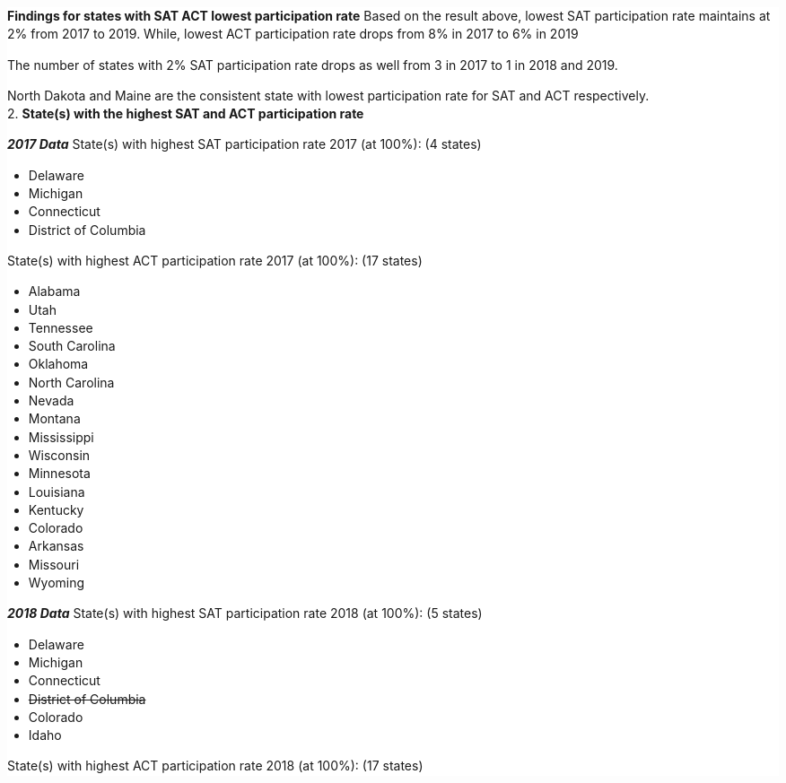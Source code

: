 **Findings for states with SAT ACT lowest participation rate**
Based on the result above, lowest SAT participation rate maintains at 2% from 2017 to 2019. While, lowest ACT participation rate drops from 8% in 2017 to 6% in 2019

The number of states with 2% SAT participation rate drops as well from 3 in 2017 to 1 in 2018 and 2019.

North Dakota and Maine are the consistent state with lowest participation rate for SAT and ACT respectively.
<br>
2. **State(s) with the highest SAT and ACT participation rate**

_**2017 Data**_
State(s) with highest SAT participation rate 2017 (at 100%):
(4 states)

* Delaware
* Michigan
* Connecticut
* District of Columbia

State(s) with highest ACT participation rate 2017 (at 100%):
(17 states)

* Alabama
* Utah
* Tennessee
* South Carolina
* Oklahoma
* North Carolina
* Nevada
* Montana
* Mississippi
* Wisconsin
* Minnesota
* Louisiana
* Kentucky
* Colorado
* Arkansas
* Missouri
* Wyoming

_**2018 Data**_
State(s) with highest SAT participation rate 2018 (at 100%):
(5 states)

* Delaware
* Michigan
* Connecticut
* ~~District of Columbia~~
* Colorado
*  Idaho

State(s) with highest ACT participation rate 2018 (at 100%):
(17 states)
